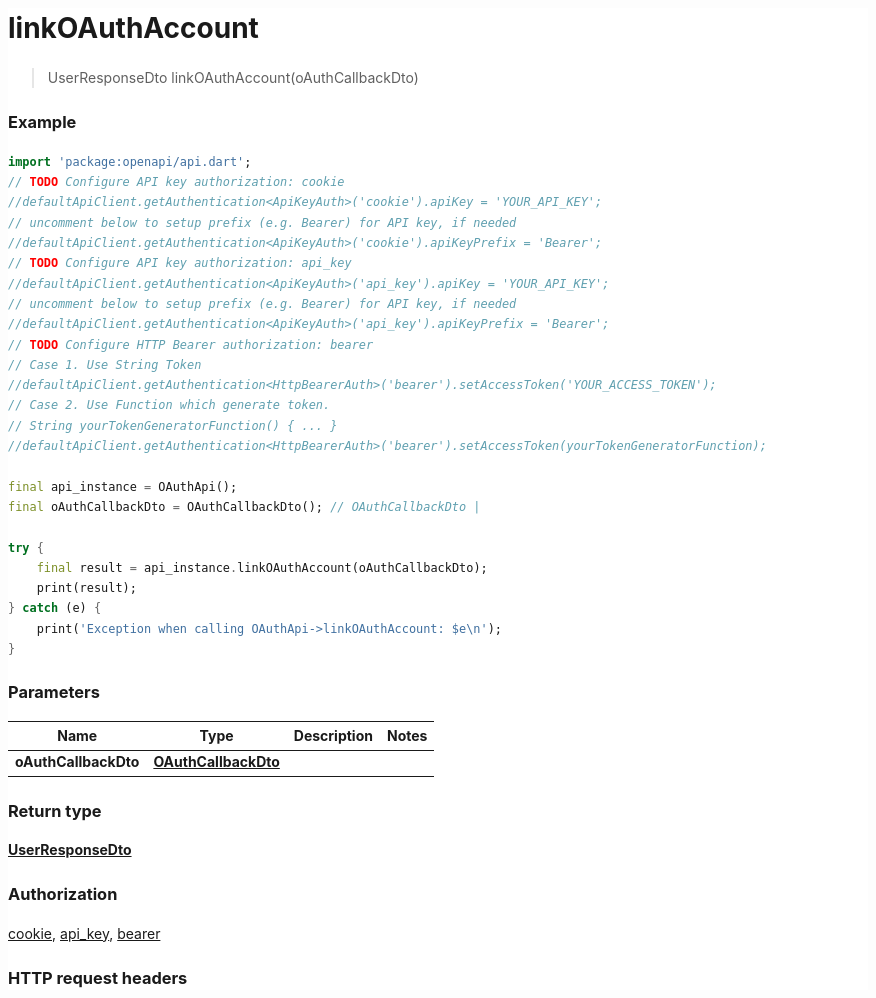 # **linkOAuthAccount**
> UserResponseDto linkOAuthAccount(oAuthCallbackDto)



### Example
```dart
import 'package:openapi/api.dart';
// TODO Configure API key authorization: cookie
//defaultApiClient.getAuthentication<ApiKeyAuth>('cookie').apiKey = 'YOUR_API_KEY';
// uncomment below to setup prefix (e.g. Bearer) for API key, if needed
//defaultApiClient.getAuthentication<ApiKeyAuth>('cookie').apiKeyPrefix = 'Bearer';
// TODO Configure API key authorization: api_key
//defaultApiClient.getAuthentication<ApiKeyAuth>('api_key').apiKey = 'YOUR_API_KEY';
// uncomment below to setup prefix (e.g. Bearer) for API key, if needed
//defaultApiClient.getAuthentication<ApiKeyAuth>('api_key').apiKeyPrefix = 'Bearer';
// TODO Configure HTTP Bearer authorization: bearer
// Case 1. Use String Token
//defaultApiClient.getAuthentication<HttpBearerAuth>('bearer').setAccessToken('YOUR_ACCESS_TOKEN');
// Case 2. Use Function which generate token.
// String yourTokenGeneratorFunction() { ... }
//defaultApiClient.getAuthentication<HttpBearerAuth>('bearer').setAccessToken(yourTokenGeneratorFunction);

final api_instance = OAuthApi();
final oAuthCallbackDto = OAuthCallbackDto(); // OAuthCallbackDto | 

try {
    final result = api_instance.linkOAuthAccount(oAuthCallbackDto);
    print(result);
} catch (e) {
    print('Exception when calling OAuthApi->linkOAuthAccount: $e\n');
}
```

### Parameters

Name | Type | Description  | Notes
------------- | ------------- | ------------- | -------------
 **oAuthCallbackDto** | [**OAuthCallbackDto**](OAuthCallbackDto.md)|  | 

### Return type

[**UserResponseDto**](UserResponseDto.md)

### Authorization

[cookie](../README.md#cookie), [api_key](../README.md#api_key), [bearer](../README.md#bearer)

### HTTP request headers
